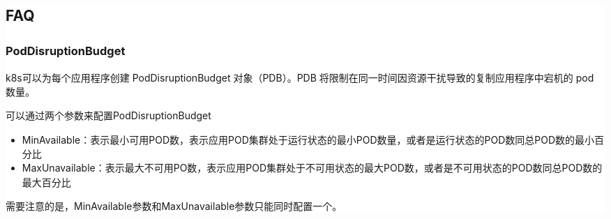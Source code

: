 ## FAQ

### PodDisruptionBudget
k8s可以为每个应用程序创建 PodDisruptionBudget 对象（PDB）。PDB 将限制在同一时间因资源干扰导致的复制应用程序中宕机的 pod 数量。

可以通过两个参数来配置PodDisruptionBudget

- MinAvailable：表示最小可用POD数，表示应用POD集群处于运行状态的最小POD数量，或者是运行状态的POD数同总POD数的最小百分比
- MaxUnavailable：表示最大不可用PO数，表示应用POD集群处于不可用状态的最大POD数，或者是不可用状态的POD数同总POD数的最大百分比

需要注意的是，MinAvailable参数和MaxUnavailable参数只能同时配置一个。
